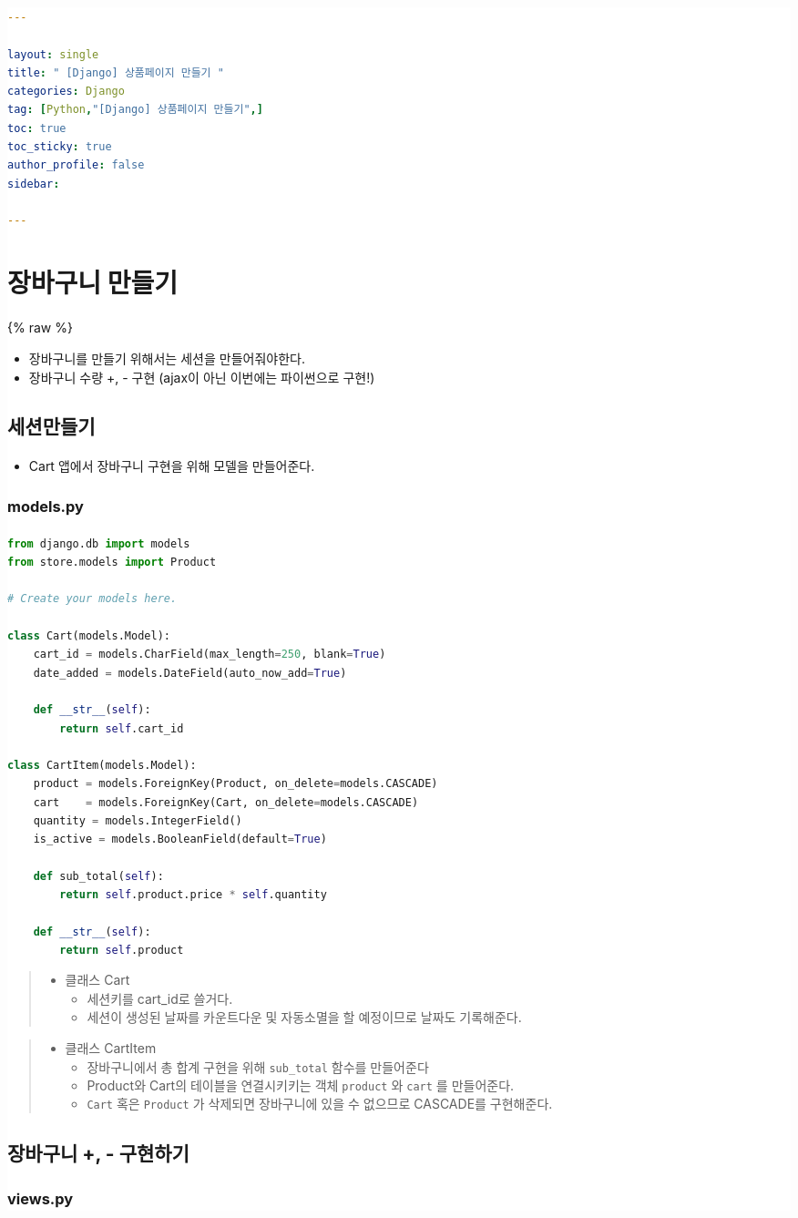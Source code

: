 ```yaml
---

layout: single
title: " [Django] 상품페이지 만들기 "
categories: Django
tag: [Python,"[Django] 상품페이지 만들기",]
toc: true
toc_sticky: true
author_profile: false
sidebar:

---
```

# 장바구니 만들기
{% raw %}
- 장바구니를 만들기 위해서는 세션을 만들어줘야한다.
- 장바구니 수량 +, - 구현 (ajax이 아닌 이번에는 파이썬으로 구현!)

## 세션만들기
- Cart 앱에서 장바구니 구현을 위해 모델을 만들어준다.

### models.py
```python
from django.db import models
from store.models import Product

# Create your models here.

class Cart(models.Model):
    cart_id = models.CharField(max_length=250, blank=True)
    date_added = models.DateField(auto_now_add=True)

    def __str__(self):
        return self.cart_id

class CartItem(models.Model):
    product = models.ForeignKey(Product, on_delete=models.CASCADE)
    cart    = models.ForeignKey(Cart, on_delete=models.CASCADE)
    quantity = models.IntegerField()
    is_active = models.BooleanField(default=True)

    def sub_total(self):
        return self.product.price * self.quantity

    def __str__(self):
        return self.product
```
>- 클래스 Cart
>	- 세션키를 cart_id로 쓸거다.
>	- 세션이 생성된 날짜를 카운트다운 및 자동소멸을 할 예정이므로 날짜도 기록해준다.


>- 클래스 CartItem
>	- 장바구니에서 총 합계 구현을 위해 `sub_total` 함수를 만들어준다
>	-  Product와 Cart의 테이블을 연결시키키는 객체 `product` 와 `cart` 를 만들어준다.
>	- `Cart` 혹은 `Product` 가 삭제되면 장바구니에 있을 수 없으므로 CASCADE를 구현해준다.

## 장바구니 +, - 구현하기

### views.py